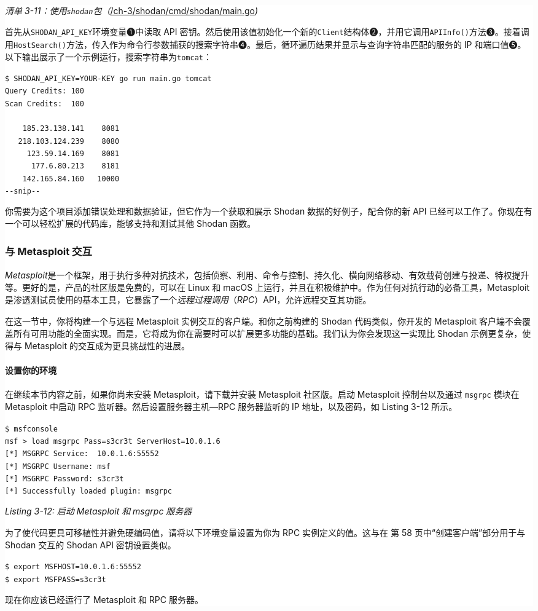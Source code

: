 ```
```

*清单 3-11：使用`shodan`包（*[/ch-3/shodan/cmd/shodan/main.go](https://github.com/blackhat-go/bhg/blob/master/ch-3/shodan/cmd/shodan/main.go)*)*

首先从`SHODAN_API_KEY`环境变量❶中读取 API 密钥。然后使用该值初始化一个新的`Client`结构体❷，并用它调用`APIInfo()`方法❸。接着调用`HostSearch()`方法，传入作为命令行参数捕获的搜索字符串❹。最后，循环遍历结果并显示与查询字符串匹配的服务的 IP 和端口值❺。以下输出展示了一个示例运行，搜索字符串为`tomcat`：

```
$ SHODAN_API_KEY=YOUR-KEY go run main.go tomcat
Query Credits: 100
Scan Credits:  100

    185.23.138.141    8081
   218.103.124.239    8080
     123.59.14.169    8081
      177.6.80.213    8181
    142.165.84.160   10000
--snip--
```

你需要为这个项目添加错误处理和数据验证，但它作为一个获取和展示 Shodan 数据的好例子，配合你的新 API 已经可以工作了。你现在有一个可以轻松扩展的代码库，能够支持和测试其他 Shodan 函数。

### 与 Metasploit 交互

*Metasploit*是一个框架，用于执行多种对抗技术，包括侦察、利用、命令与控制、持久化、横向网络移动、有效载荷创建与投递、特权提升等。更好的是，产品的社区版是免费的，可以在 Linux 和 macOS 上运行，并且在积极维护中。作为任何对抗行动的必备工具，Metasploit 是渗透测试员使用的基本工具，它暴露了一个*远程过程调用*（*RPC*）API，允许远程交互其功能。

在这一节中，你将构建一个与远程 Metasploit 实例交互的客户端。和你之前构建的 Shodan 代码类似，你开发的 Metasploit 客户端不会覆盖所有可用功能的全面实现。而是，它将成为你在需要时可以扩展更多功能的基础。我们认为你会发现这一实现比 Shodan 示例更复杂，使得与 Metasploit 的交互成为更具挑战性的进展。

#### 设置你的环境

在继续本节内容之前，如果你尚未安装 Metasploit，请下载并安装 Metasploit 社区版。启动 Metasploit 控制台以及通过 `msgrpc` 模块在 Metasploit 中启动 RPC 监听器。然后设置服务器主机—RPC 服务器监听的 IP 地址，以及密码，如 Listing 3-12 所示。

```
$ msfconsole
msf > load msgrpc Pass=s3cr3t ServerHost=10.0.1.6
[*] MSGRPC Service:  10.0.1.6:55552
[*] MSGRPC Username: msf
[*] MSGRPC Password: s3cr3t
[*] Successfully loaded plugin: msgrpc
```

*Listing 3-12: 启动 Metasploit 和 msgrpc 服务器*

为了使代码更具可移植性并避免硬编码值，请将以下环境变量设置为你为 RPC 实例定义的值。这与在 第 58 页中“创建客户端”部分用于与 Shodan 交互的 Shodan API 密钥设置类似。

```
$ export MSFHOST=10.0.1.6:55552
$ export MSFPASS=s3cr3t
```

现在你应该已经运行了 Metasploit 和 RPC 服务器。
